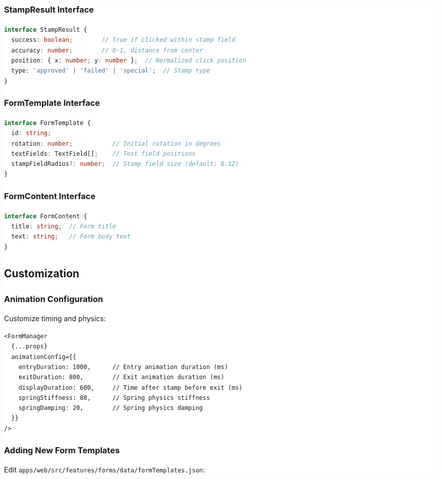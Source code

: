 ### StampResult Interface

```typescript
interface StampResult {
  success: boolean;        // True if clicked within stamp field
  accuracy: number;        // 0-1, distance from center
  position: { x: number; y: number };  // Normalized click position
  type: 'approved' | 'failed' | 'special';  // Stamp type
}
```

### FormTemplate Interface

```typescript
interface FormTemplate {
  id: string;
  rotation: number;           // Initial rotation in degrees
  textFields: TextField[];    // Text field positions
  stampFieldRadius?: number;  // Stamp field size (default: 0.12)
}
```

### FormContent Interface

```typescript
interface FormContent {
  title: string;  // Form title
  text: string;   // Form body text
}
```

## Customization

### Animation Configuration

Customize timing and physics:

```tsx
<FormManager
  {...props}
  animationConfig={{
    entryDuration: 1000,      // Entry animation duration (ms)
    exitDuration: 800,        // Exit animation duration (ms)
    displayDuration: 600,     // Time after stamp before exit (ms)
    springStiffness: 80,      // Spring physics stiffness
    springDamping: 20,        // Spring physics damping
  }}
/>
```

### Adding New Form Templates

Edit `apps/web/src/features/forms/data/formTemplates.json`:
